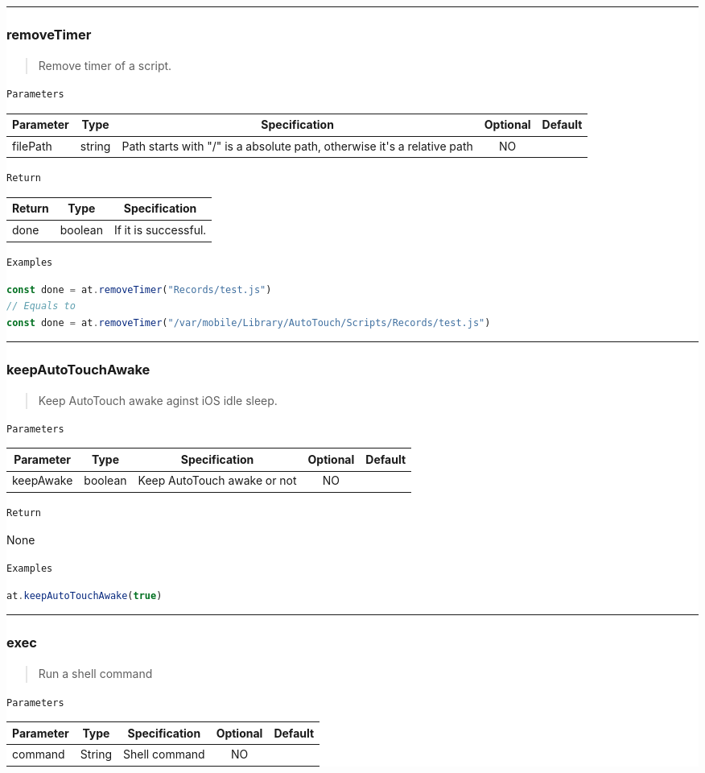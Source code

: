 ------

### removeTimer
> Remove timer of a script.

`Parameters`

| Parameter |  Type  | Specification                                                                                | Optional | Default |
| --------- | :----: | -------------------------------------------------------------------------------------------- | :------: | :-----: |
| filePath  | string | Path starts with "/" is a absolute path, otherwise it's a relative path |    NO    |         |

`Return`

| Return |  Type   | Specification        |
| ------ | :-----: | -------------------- |
| done   | boolean | If it is successful. |

`Examples`
```js
const done = at.removeTimer("Records/test.js")
// Equals to
const done = at.removeTimer("/var/mobile/Library/AutoTouch/Scripts/Records/test.js")
```

------

### keepAutoTouchAwake
> Keep AutoTouch awake aginst iOS idle sleep.

`Parameters`

| Parameter |  Type   | Specification               | Optional | Default |
| --------- | :-----: | --------------------------- | :------: | :-----: |
| keepAwake | boolean | Keep AutoTouch awake or not |    NO    |         |

`Return`

None

`Examples`
```js
at.keepAutoTouchAwake(true)
```

------

### exec
> Run a shell command

`Parameters`

| Parameter |  Type  | Specification | Optional | Default |
| --------- | :----: | ------------- | :------: | :-----: |
| command   | String | Shell command |    NO    |         |
